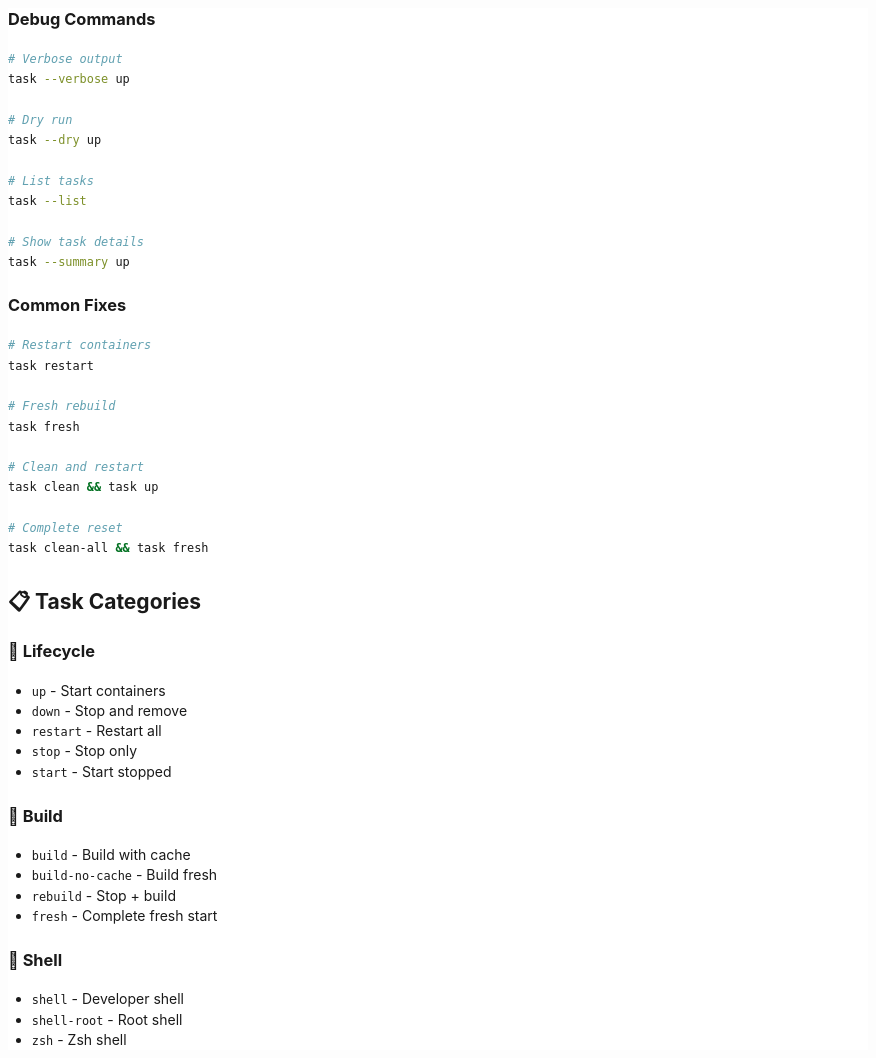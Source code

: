 ### Debug Commands
```bash
# Verbose output
task --verbose up

# Dry run
task --dry up

# List tasks
task --list

# Show task details
task --summary up
```

### Common Fixes
```bash
# Restart containers
task restart

# Fresh rebuild
task fresh

# Clean and restart
task clean && task up

# Complete reset
task clean-all && task fresh
```

## 📋 Task Categories

### 🔄 **Lifecycle**
- `up` - Start containers
- `down` - Stop and remove
- `restart` - Restart all
- `stop` - Stop only
- `start` - Start stopped

### 🔨 **Build**
- `build` - Build with cache
- `build-no-cache` - Build fresh
- `rebuild` - Stop + build
- `fresh` - Complete fresh start

### 🐚 **Shell**
- `shell` - Developer shell
- `shell-root` - Root shell
- `zsh` - Zsh shell
